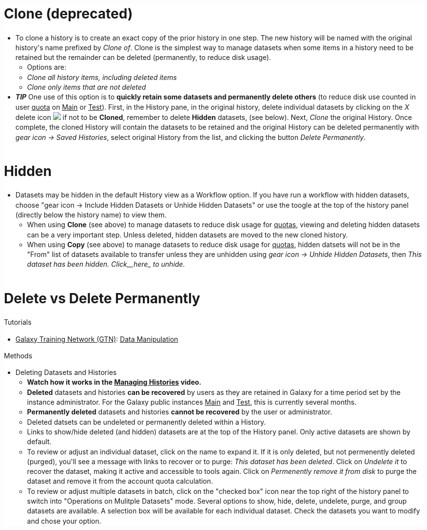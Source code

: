 # Clone (deprecated)

* To clone a history is to create an exact copy of the prior history in one step. The new history will be named with the original history's name prefixed by *Clone of*. Clone is the simplest way to manage datasets when some items in a history need to be retained but the remainder can be deleted (permanently, to reduce disk usage).
  * Options are:
  * *Clone all history items, including deleted items*
  * *Clone only items that are not deleted*
* ***TIP*** One use of this option is to **quickly retain some datasets and permanently delete others** (to reduce disk use counted in user [quota](/src/admin/disk-quotas/index.md) on [Main](/src/main/index.md) or [Test](/src/test/index.md)). First, in the History pane, in the original history, delete individual datasets by clicking on the *X* delete icon ![](/src/images/icons/deleteX.png) if not to be **Cloned**, remember to delete **Hidden** datasets, (see below). Next, *Clone* the original History. Once complete, the cloned History will contain the datasets to be retained and the original History can be deleted permanently with *gear icon &rarr; Saved Histories*, select original History from the list, and clicking the button *Delete Permanently*.

# Hidden

* Datasets may be hidden in the default History view as a Workflow option. If you have run a workflow with hidden datasets, choose "gear icon &rarr; Include Hidden Datasets or Unhide Hidden Datasets" or use the toogle at the top of the history panel (directly below the history name) to view them.
  * When using **Clone** (see above) to manage datasets to reduce disk usage for [quotas](/src/admin/disk-quotas/index.md), viewing and deleting hidden datasets can be a very important step. Unless deleted, hidden datasets are moved to the new cloned history.
  * When using **Copy** (see above) to manage datasets to reduce disk usage for [quotas](/src/admin/disk-quotas/index.md), hidden datsets will not be in the "From" list of datasets available to transfer unless they are unhidden using *gear icon &rarr; Unhide Hidden Datasets*, then *This dataset has been hidden. Click__here_ to unhide.*

# Delete vs Delete Permanently

Tutorials

  * [Galaxy Training Network (GTN)](https://training.galaxyproject.org/): [Data Manipulation](https://training.galaxyproject.org/training-material/topics/galaxy-data-manipulation/)

Methods

* Deleting Datasets and Histories
  * **Watch how it works in the [Managing Histories](http://vimeo.com/galaxyproject/managehistories) video.**
  * **Deleted** datasets and histories **can be recovered** by users as they are retained in Galaxy for a time period set by the instance administrator. For the Galaxy public instances [Main](/src/main/index.md) and [Test](/src/test/index.md), this is currently several months.
  * **Permanently deleted** datasets and histories **cannot be recovered** by the user or administrator.
  * Deleted datsets can be undeleted or permanently deleted within a History. 
  * Links to show/hide deleted (and hidden) datasets are at the top of the History panel. Only active datasets are shown by default.
  * To review or adjust an individual dataset, click on the name to expand it. If it is only deleted, but not permenently deleted (purged), you'll see a message with links to recover or to purge: *This dataset has been deleted*. Click on *Undelete it* to recover the dataset, making it active and accessible to tools again. Click on *Permenently remove it from disk* to purge the dataset and remove it from the account quota calculation.
  * To review or adjust multiple datasets in batch, click on the "checked box" icon near the top right of the history panel to switch into "Operations on Mulitple Datasets" mode. Several options to show, hide, delete, undelete, purge, and group datasets are available. A selection box will be available for each individual dataset. Check the datasets you want to modify and chose your option. 
  